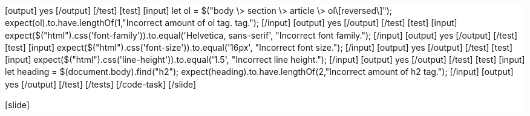[output]
yes
[/output]
[/test]
[test]
[input]
let ol = $("body \> section \> article \> ol\[reversed\]");
expect(ol).to.have.lengthOf(1,"Incorrect amount of ol tag. tag.");
[/input]
[output]
yes
[/output]
[/test]
[test]
[input]
expect($("html").css('font-family')).to.equal('Helvetica, sans-serif', "Incorrect font family.");
[/input]
[output]
yes
[/output]
[/test]
[test]
[input]
expect($("html").css('font-size')).to.equal('16px', "Incorrect font size.");
[/input]
[output]
yes
[/output]
[/test]
[test]
[input]
expect($("html").css('line-height')).to.equal('1.5', "Incorrect line height.");
[/input]
[output]
yes
[/output]
[/test]
[test]
[input]
let heading = $(document.body).find("h2");
expect(heading).to.have.lengthOf(2,"Incorrect amount of h2 tag.");
[/input]
[output]
yes
[/output]
[/test]
[/tests]
[/code-task]
[/slide]

[slide]
